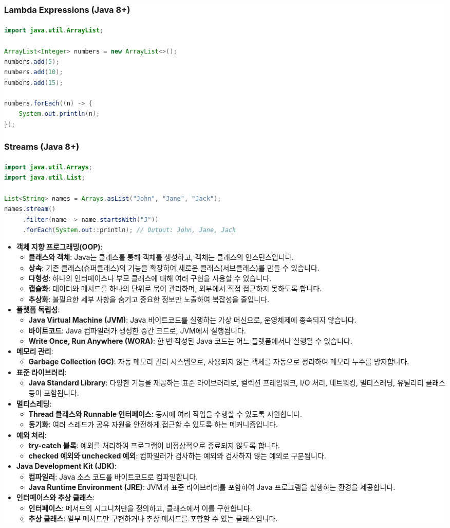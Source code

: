 ### Lambda Expressions (Java 8+)

```java
import java.util.ArrayList;

ArrayList<Integer> numbers = new ArrayList<>();
numbers.add(5);
numbers.add(10);
numbers.add(15);

numbers.forEach((n) -> {
    System.out.println(n);
});

```

### Streams (Java 8+)

```java
import java.util.Arrays;
import java.util.List;

List<String> names = Arrays.asList("John", "Jane", "Jack");
names.stream()
     .filter(name -> name.startsWith("J"))
     .forEach(System.out::println); // Output: John, Jane, Jack

```

- **객체 지향 프로그래밍(OOP)**:
    - **클래스와 객체**: Java는 클래스를 통해 객체를 생성하고, 객체는 클래스의 인스턴스입니다.
    - **상속**: 기존 클래스(슈퍼클래스)의 기능을 확장하여 새로운 클래스(서브클래스)를 만들 수 있습니다.
    - **다형성**: 하나의 인터페이스나 부모 클래스에 대해 여러 구현을 사용할 수 있습니다.
    - **캡슐화**: 데이터와 메서드를 하나의 단위로 묶어 관리하며, 외부에서 직접 접근하지 못하도록 합니다.
    - **추상화**: 불필요한 세부 사항을 숨기고 중요한 정보만 노출하여 복잡성을 줄입니다.
- **플랫폼 독립성**:
    - **Java Virtual Machine (JVM)**: Java 바이트코드를 실행하는 가상 머신으로, 운영체제에 종속되지 않습니다.
    - **바이트코드**: Java 컴파일러가 생성한 중간 코드로, JVM에서 실행됩니다.
    - **Write Once, Run Anywhere (WORA)**: 한 번 작성된 Java 코드는 어느 플랫폼에서나 실행될 수 있습니다.
- **메모리 관리**:
    - **Garbage Collection (GC)**: 자동 메모리 관리 시스템으로, 사용되지 않는 객체를 자동으로 정리하여 메모리 누수를 방지합니다.
- **표준 라이브러리**:
    - **Java Standard Library**: 다양한 기능을 제공하는 표준 라이브러리로, 컬렉션 프레임워크, I/O 처리, 네트워킹, 멀티스레딩, 유틸리티 클래스 등이 포함됩니다.
- **멀티스레딩**:
    - **Thread 클래스와 Runnable 인터페이스**: 동시에 여러 작업을 수행할 수 있도록 지원합니다.
    - **동기화**: 여러 스레드가 공유 자원을 안전하게 접근할 수 있도록 하는 메커니즘입니다.
- **예외 처리**:
    - **try-catch 블록**: 예외를 처리하여 프로그램이 비정상적으로 종료되지 않도록 합니다.
    - **checked 예외와 unchecked 예외**: 컴파일러가 검사하는 예외와 검사하지 않는 예외로 구분됩니다.
- **Java Development Kit (JDK)**:
    - **컴파일러**: Java 소스 코드를 바이트코드로 컴파일합니다.
    - **Java Runtime Environment (JRE)**: JVM과 표준 라이브러리를 포함하여 Java 프로그램을 실행하는 환경을 제공합니다.
- **인터페이스와 추상 클래스**:
    - **인터페이스**: 메서드의 시그니처만을 정의하고, 클래스에서 이를 구현합니다.
    - **추상 클래스**: 일부 메서드만 구현하거나 추상 메서드를 포함할 수 있는 클래스입니다.